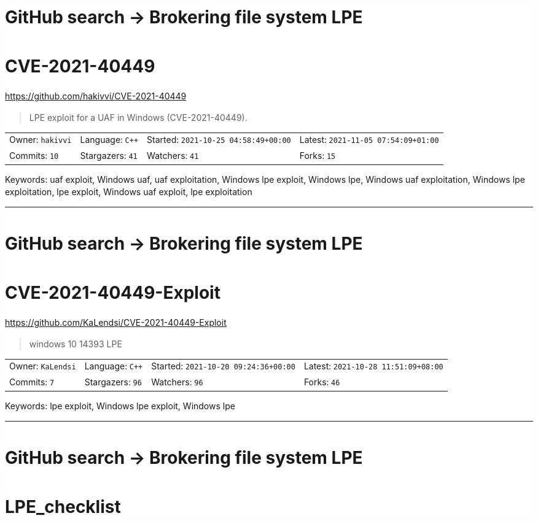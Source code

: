 
# GitHub search -> Brokering file system LPE
# CVE-2021-40449

https://github.com/hakivvi/CVE-2021-40449
<blockquote>
LPE exploit for a UAF in Windows (CVE-2021-40449).
</blockquote>

<table><tr>
<tr><td>Owner: <code>hakivvi</code></td>
    <td>Language: <code>C++</code></td>
    <td>Started: <code>2021-10-25 04:58:49+00:00</code></td>
    <td>Latest: <code>2021-11-05 07:54:09+01:00</code></td></tr>
<tr><td>Commits: <code>10</code></td>
    <td>Stargazers: <code>41</code></td>
    <td>Watchers: <code>41</code></td>
    <td>Forks: <code>15</code></td></tr>
</table>
Keywords: uaf exploit, Windows uaf, uaf exploitation, Windows lpe exploit, Windows lpe, Windows uaf exploitation, Windows lpe exploitation, lpe exploit, Windows uaf exploit, lpe exploitation

---

# GitHub search -> Brokering file system LPE
# CVE-2021-40449-Exploit

https://github.com/KaLendsi/CVE-2021-40449-Exploit
<blockquote>
windows 10 14393 LPE
</blockquote>

<table><tr>
<tr><td>Owner: <code>KaLendsi</code></td>
    <td>Language: <code>C++</code></td>
    <td>Started: <code>2021-10-20 09:24:36+00:00</code></td>
    <td>Latest: <code>2021-10-28 11:51:09+08:00</code></td></tr>
<tr><td>Commits: <code>7</code></td>
    <td>Stargazers: <code>96</code></td>
    <td>Watchers: <code>96</code></td>
    <td>Forks: <code>46</code></td></tr>
</table>
Keywords: lpe exploit, Windows lpe exploit, Windows lpe

---

# GitHub search -> Brokering file system LPE
# LPE_checklist
